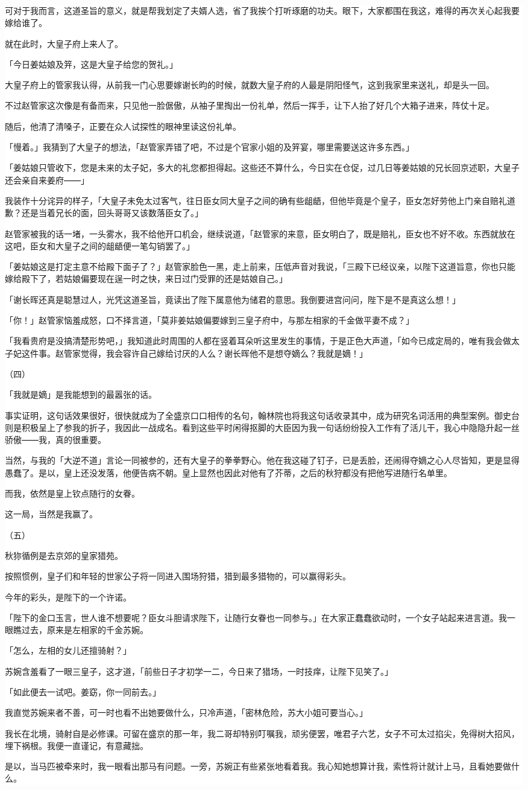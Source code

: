 可对于我而言，这道圣旨的意义，就是帮我划定了夫婿人选，省了我挨个打听琢磨的功夫。眼下，大家都围在我这，难得的再次关心起我要嫁给谁了。

就在此时，大皇子府上来人了。

「今日姜姑娘及笄，这是大皇子给您的贺礼。」

大皇子府上的管家我认得，从前我一门心思要嫁谢长昀的时候，就数大皇子府的人最是阴阳怪气，这到我家里来送礼，却是头一回。

不过赵管家这次像是有备而来，只见他一脸倨傲，从袖子里掏出一份礼单，然后一挥手，让下人抬了好几个大箱子进来，阵仗十足。

随后，他清了清嗓子，正要在众人试探性的眼神里读这份礼单。

「慢着。」我猜到了大皇子的想法，「赵管家弄错了吧，不过是个官家小姐的及笄宴，哪里需要送这许多东西。」

「姜姑娘只管收下，您是未来的太子妃，多大的礼您都担得起。这些还不算什么，今日实在仓促，过几日等姜姑娘的兄长回京述职，大皇子还会亲自来姜府——」

我装作十分诧异的样子，「大皇子未免太过客气，往日臣女同大皇子之间的确有些龃龉，但他毕竟是个皇子，臣女怎好劳他上门亲自赔礼道歉？还是当着兄长的面，回头哥哥又该数落臣女了。」

赵管家被我的话一堵，一头雾水，我不给他开口机会，继续说道，「赵管家的来意，臣女明白了，既是赔礼，臣女也不好不收。东西就放在这吧，臣女和大皇子之间的龃龉便一笔勾销罢了。」

「姜姑娘这是打定主意不给殿下面子了？」赵管家脸色一黑，走上前来，压低声音对我说，「三殿下已经议亲，以陛下这道旨意，你也只能嫁给殿下了，若姑娘偏要现在逞一时之快，来日过门受罪的还是姑娘自己。」

「谢长晖还真是聪慧过人，光凭这道圣旨，竟读出了陛下属意他为储君的意思。我倒要进宫问问，陛下是不是真这么想！」

「你！」赵管家恼羞成怒，口不择言道，「莫非姜姑娘偏要嫁到三皇子府中，与那左相家的千金做平妻不成？」

「我看贵府是没搞清楚形势吧，」我知道此时周围的人都在竖着耳朵听这里发生的事情，于是正色大声道，「如今已成定局的，唯有我会做太子妃这件事。赵管家觉得，我会容许自己嫁给讨厌的人么？谢长晖他不是想夺嫡么？我就是嫡！」

（四）

「我就是嫡」是我能想到的最嚣张的话。

事实证明，这句话效果很好，很快就成为了全盛京口口相传的名句，翰林院也将我这句话收录其中，成为研究名词活用的典型案例。御史台则是积极呈上了参我的折子，我因此一战成名。看到这些平时闲得抠脚的大臣因为我一句话纷纷投入工作有了活儿干，我心中隐隐升起一丝骄傲——我，真的很重要。

当然，与我的「大逆不道」言论一同被参的，还有大皇子的拳拳野心。他在我这碰了钉子，已是丢脸，还闹得夺嫡之心人尽皆知，更是显得愚蠢了。是以，皇上还没发落，他便告病不朝。皇上显然也因此对他有了芥蒂，之后的秋狩都没有把他写进随行名单里。

而我，依然是皇上钦点随行的女眷。

这一局，当然是我赢了。

（五）

秋狝循例是去京郊的皇家猎苑。

按照惯例，皇子们和年轻的世家公子将一同进入围场狩猎，猎到最多猎物的，可以赢得彩头。

今年的彩头，是陛下的一个许诺。

「陛下的金口玉言，世人谁不想要呢？臣女斗胆请求陛下，让随行女眷也一同参与。」在大家正蠢蠢欲动时，一个女子站起来进言道。我一眼瞧过去，原来是左相家的千金苏婉。

「怎么，左相的女儿还擅骑射？」

苏婉含羞看了一眼三皇子，这才道，「前些日子才初学一二，今日来了猎场，一时技痒，让陛下见笑了。」

「如此便去一试吧。姜窈，你一同前去。」

我直觉苏婉来者不善，可一时也看不出她要做什么，只冷声道，「密林危险，苏大小姐可要当心。」

我长在北境，骑射自是必修课。可留在盛京的那一年，我二哥却特别叮嘱我，顽劣便罢，唯君子六艺，女子不可太过掐尖，免得树大招风，埋下祸根。我便一直谨记，有意藏拙。

是以，当马匹被牵来时，我一眼看出那马有问题。一旁，苏婉正有些紧张地看着我。我心知她想算计我，索性将计就计上马，且看她要做什么。

